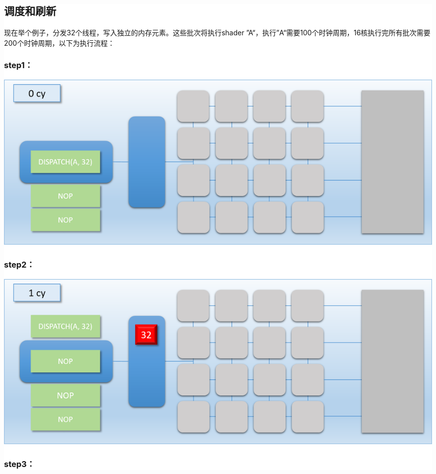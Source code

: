 ## 调度和刷新
现在举个例子，分发32个线程，写入独立的内存元素。这些批次将执行shader ”A“，执行”A“需要100个时钟周期，16核执行完所有批次需要200个时钟周期，以下为执行流程：

### step1：

![step-1](res/single_dispatch_0000_layer-1.png)

### step2：

![step-2](res/single_dispatch_0001_layer-2.png)

### step3：
